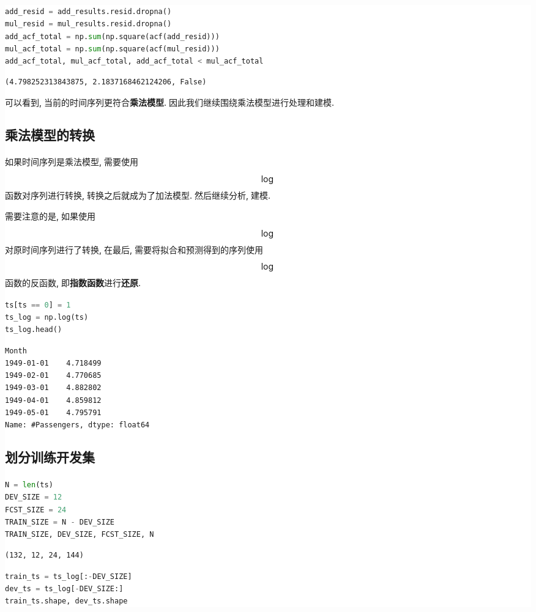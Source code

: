 
```python
add_resid = add_results.resid.dropna()
mul_resid = mul_results.resid.dropna()
add_acf_total = np.sum(np.square(acf(add_resid)))
mul_acf_total = np.sum(np.square(acf(mul_resid)))
add_acf_total, mul_acf_total, add_acf_total < mul_acf_total
```




    (4.798252313843875, 2.1837168462124206, False)



可以看到, 当前的时间序列更符合**乘法模型**. 因此我们继续围绕乘法模型进行处理和建模.

## 乘法模型的转换

如果时间序列是乘法模型, 需要使用$$\log$$函数对序列进行转换, 转换之后就成为了加法模型. 然后继续分析, 建模.

需要注意的是, 如果使用$$\log$$对原时间序列进行了转换, 在最后, 需要将拟合和预测得到的序列使用$$\log$$函数的反函数, 即**指数函数**进行**还原**.


```python
ts[ts == 0] = 1
ts_log = np.log(ts)
ts_log.head()
```




    Month
    1949-01-01    4.718499
    1949-02-01    4.770685
    1949-03-01    4.882802
    1949-04-01    4.859812
    1949-05-01    4.795791
    Name: #Passengers, dtype: float64



## 划分训练开发集


```python
N = len(ts)
DEV_SIZE = 12
FCST_SIZE = 24
TRAIN_SIZE = N - DEV_SIZE
TRAIN_SIZE, DEV_SIZE, FCST_SIZE, N
```




    (132, 12, 24, 144)




```python
train_ts = ts_log[:-DEV_SIZE]
dev_ts = ts_log[-DEV_SIZE:]
train_ts.shape, dev_ts.shape
```
